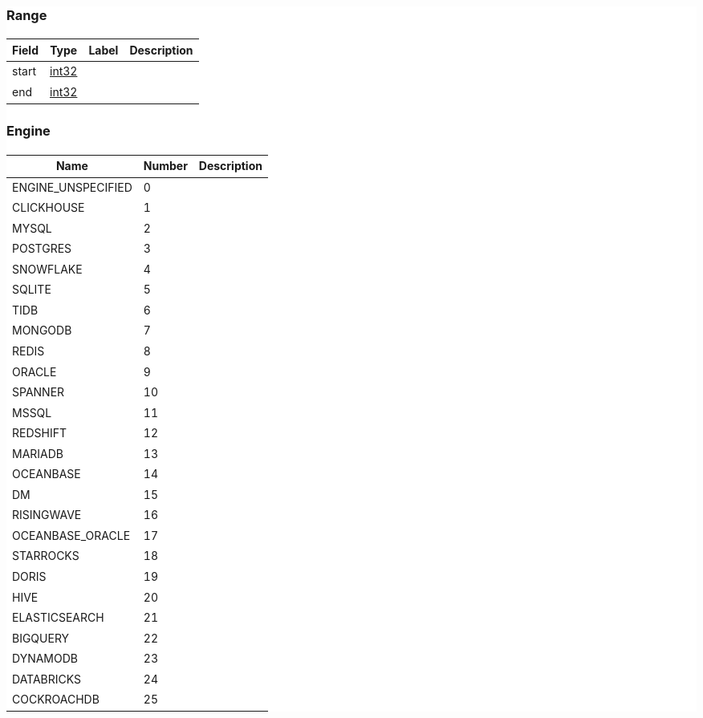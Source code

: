 ### Range



| Field | Type | Label | Description |
| ----- | ---- | ----- | ----------- |
| start | [int32](#int32) |  |  |
| end | [int32](#int32) |  |  |





 


<a name="bytebase-api-v1alpha-Engine"></a>

### Engine


| Name | Number | Description |
| ---- | ------ | ----------- |
| ENGINE_UNSPECIFIED | 0 |  |
| CLICKHOUSE | 1 |  |
| MYSQL | 2 |  |
| POSTGRES | 3 |  |
| SNOWFLAKE | 4 |  |
| SQLITE | 5 |  |
| TIDB | 6 |  |
| MONGODB | 7 |  |
| REDIS | 8 |  |
| ORACLE | 9 |  |
| SPANNER | 10 |  |
| MSSQL | 11 |  |
| REDSHIFT | 12 |  |
| MARIADB | 13 |  |
| OCEANBASE | 14 |  |
| DM | 15 |  |
| RISINGWAVE | 16 |  |
| OCEANBASE_ORACLE | 17 |  |
| STARROCKS | 18 |  |
| DORIS | 19 |  |
| HIVE | 20 |  |
| ELASTICSEARCH | 21 |  |
| BIGQUERY | 22 |  |
| DYNAMODB | 23 |  |
| DATABRICKS | 24 |  |
| COCKROACHDB | 25 |  |